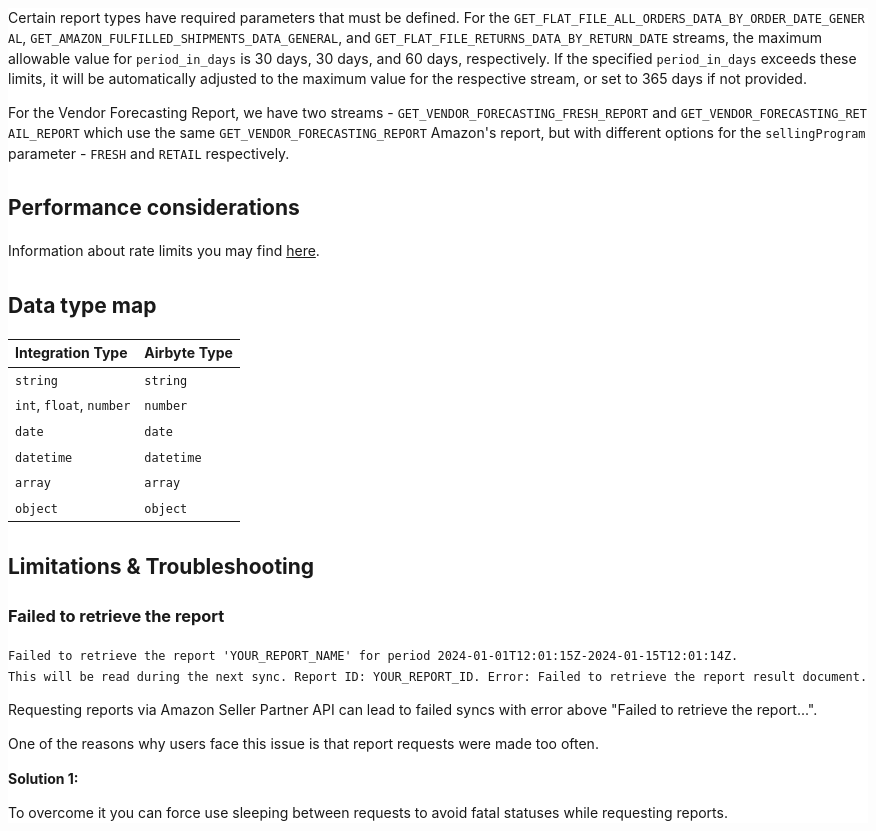 Certain report types have required parameters that must be defined.
For the `GET_FLAT_FILE_ALL_ORDERS_DATA_BY_ORDER_DATE_GENERAL`, `GET_AMAZON_FULFILLED_SHIPMENTS_DATA_GENERAL`, and `GET_FLAT_FILE_RETURNS_DATA_BY_RETURN_DATE` streams, the maximum allowable value for `period_in_days` is 30 days, 30 days, and 60 days, respectively. 
If the specified `period_in_days` exceeds these limits, it will be automatically adjusted to the maximum value for the respective stream, or set to 365 days if not provided.

For the Vendor Forecasting Report, we have two streams - `GET_VENDOR_FORECASTING_FRESH_REPORT` and `GET_VENDOR_FORECASTING_RETAIL_REPORT` which use the same `GET_VENDOR_FORECASTING_REPORT` Amazon's report,
but with different options for the `sellingProgram` parameter - `FRESH` and `RETAIL` respectively.

## Performance considerations

Information about rate limits you may find [here](https://developer-docs.amazon.com/sp-api/docs/usage-plans-and-rate-limits-in-the-sp-api).

## Data type map

| Integration Type         | Airbyte Type |
|:-------------------------|:-------------|
| `string`                 | `string`     |
| `int`, `float`, `number` | `number`     |
| `date`                   | `date`       |
| `datetime`               | `datetime`   |
| `array`                  | `array`      |
| `object`                 | `object`     |

## Limitations & Troubleshooting

### Failed to retrieve the report

```
Failed to retrieve the report 'YOUR_REPORT_NAME' for period 2024-01-01T12:01:15Z-2024-01-15T12:01:14Z. 
This will be read during the next sync. Report ID: YOUR_REPORT_ID. Error: Failed to retrieve the report result document.
```

Requesting reports via Amazon Seller Partner API can lead to failed syncs with error above "Failed to retrieve the report...".

One of the reasons why users face this issue is that report requests were made too often. 

**Solution 1:**

To overcome it you can force use sleeping between requests to avoid fatal statuses while requesting reports.
